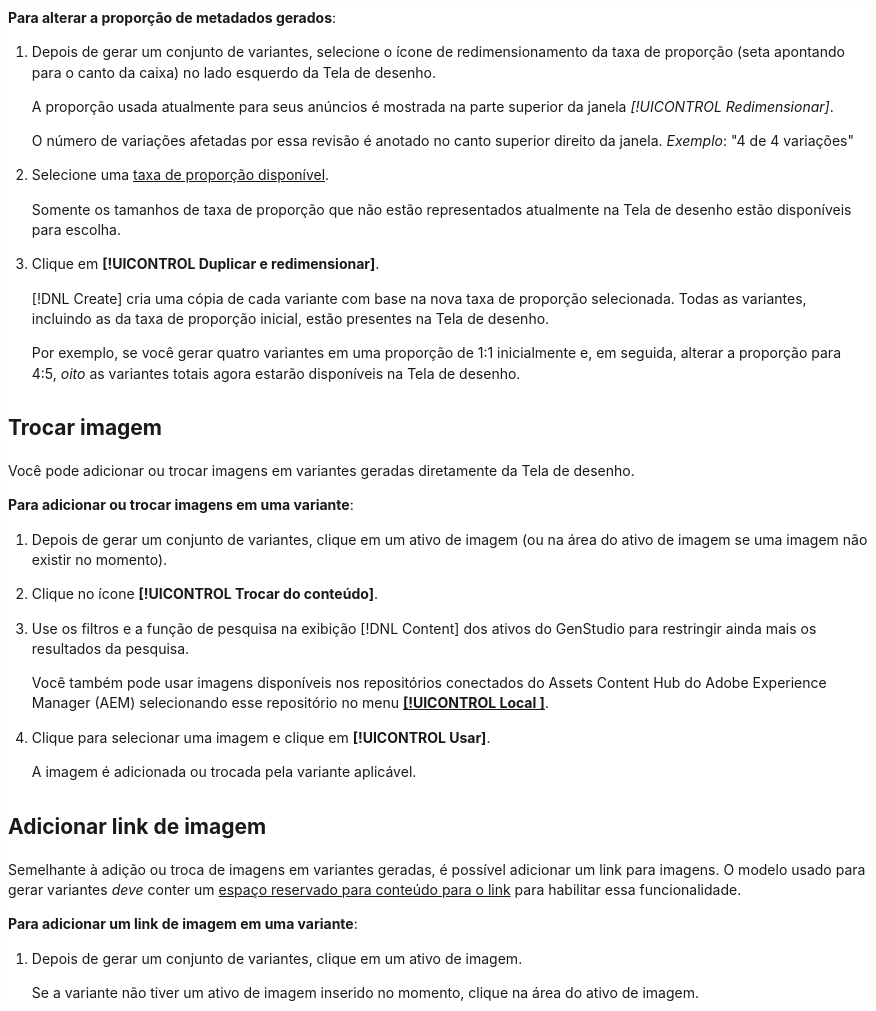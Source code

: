 **Para alterar a proporção de metadados gerados**:

1. Depois de gerar um conjunto de variantes, selecione o ícone de redimensionamento da taxa de proporção (seta apontando para o canto da caixa) no lado esquerdo da Tela de desenho.

   A proporção usada atualmente para seus anúncios é mostrada na parte superior da janela _[!UICONTROL Redimensionar]_.

   O número de variações afetadas por essa revisão é anotado no canto superior direito da janela. _Exemplo_: &quot;4 de 4 variações&quot;

1. Selecione uma [taxa de proporção disponível](/help/user-guide/templates/meta-template.md#supported-aspect-ratios).

   Somente os tamanhos de taxa de proporção que não estão representados atualmente na Tela de desenho estão disponíveis para escolha.

1. Clique em **[!UICONTROL Duplicar e redimensionar]**.

   [!DNL Create] cria uma cópia de cada variante com base na nova taxa de proporção selecionada. Todas as variantes, incluindo as da taxa de proporção inicial, estão presentes na Tela de desenho.

   Por exemplo, se você gerar quatro variantes em uma proporção de 1:1 inicialmente e, em seguida, alterar a proporção para 4:5, _oito_ as variantes totais agora estarão disponíveis na Tela de desenho.

## Trocar imagem

Você pode adicionar ou trocar imagens em variantes geradas diretamente da Tela de desenho.

**Para adicionar ou trocar imagens em uma variante**:

1. Depois de gerar um conjunto de variantes, clique em um ativo de imagem (ou na área do ativo de imagem se uma imagem não existir no momento).
1. Clique no ícone **[!UICONTROL Trocar do conteúdo]**.
1. Use os filtros e a função de pesquisa na exibição [!DNL Content] dos ativos do GenStudio para restringir ainda mais os resultados da pesquisa.

   Você também pode usar imagens disponíveis nos repositórios conectados do Assets Content Hub do Adobe Experience Manager (AEM) selecionando esse repositório no menu [**[!UICONTROL Local &#x200B;]**](/help/user-guide/content/manage-assets.md#location).

1. Clique para selecionar uma imagem e clique em **[!UICONTROL Usar]**.

   A imagem é adicionada ou trocada pela variante aplicável.

## Adicionar link de imagem

Semelhante à adição ou troca de imagens em variantes geradas, é possível adicionar um link para imagens. O modelo usado para gerar variantes _deve_ conter um [espaço reservado para conteúdo para o link](/help/user-guide/content/customize-template.md#content-placeholders) para habilitar essa funcionalidade.

**Para adicionar um link de imagem em uma variante**:

1. Depois de gerar um conjunto de variantes, clique em um ativo de imagem.

   Se a variante não tiver um ativo de imagem inserido no momento, clique na área do ativo de imagem.
